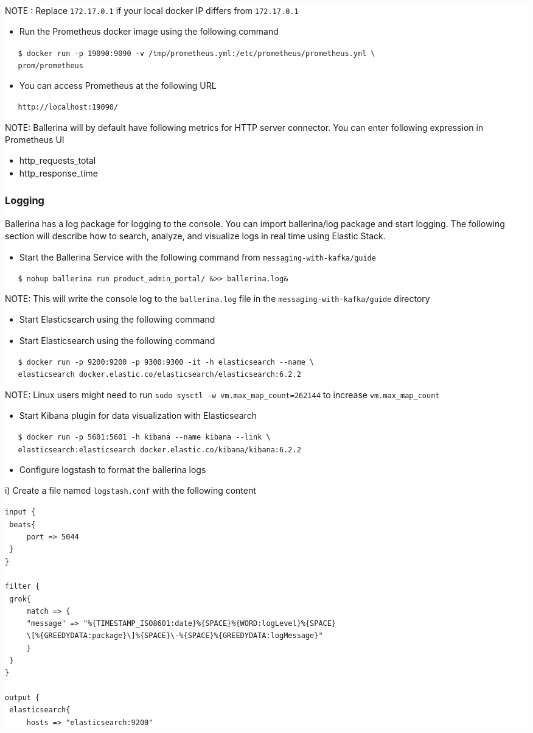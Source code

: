    NOTE : Replace `172.17.0.1` if your local docker IP differs from `172.17.0.1`
   
- Run the Prometheus docker image using the following command
```
   $ docker run -p 19090:9090 -v /tmp/prometheus.yml:/etc/prometheus/prometheus.yml \
   prom/prometheus
```
   
- You can access Prometheus at the following URL
```
   http://localhost:19090/
```

NOTE:  Ballerina will by default have following metrics for HTTP server connector. You can enter following expression in Prometheus UI
-  http_requests_total
-  http_response_time


### Logging

Ballerina has a log package for logging to the console. You can import ballerina/log package and start logging. The following section will describe how to search, analyze, and visualize logs in real time using Elastic Stack.

- Start the Ballerina Service with the following command from `messaging-with-kafka/guide`
```
   $ nohup ballerina run product_admin_portal/ &>> ballerina.log&
```
   NOTE: This will write the console log to the `ballerina.log` file in the `messaging-with-kafka/guide` directory

- Start Elasticsearch using the following command

- Start Elasticsearch using the following command
```
   $ docker run -p 9200:9200 -p 9300:9300 -it -h elasticsearch --name \
   elasticsearch docker.elastic.co/elasticsearch/elasticsearch:6.2.2 
```

   NOTE: Linux users might need to run `sudo sysctl -w vm.max_map_count=262144` to increase `vm.max_map_count` 
   
- Start Kibana plugin for data visualization with Elasticsearch
```
   $ docker run -p 5601:5601 -h kibana --name kibana --link \
   elasticsearch:elasticsearch docker.elastic.co/kibana/kibana:6.2.2     
```

- Configure logstash to format the ballerina logs

i) Create a file named `logstash.conf` with the following content
```
input {  
 beats{ 
     port => 5044 
 }  
}

filter {  
 grok{  
     match => { 
	 "message" => "%{TIMESTAMP_ISO8601:date}%{SPACE}%{WORD:logLevel}%{SPACE}
	 \[%{GREEDYDATA:package}\]%{SPACE}\-%{SPACE}%{GREEDYDATA:logMessage}"
     }  
 }  
}   

output {  
 elasticsearch{  
     hosts => "elasticsearch:9200"  
```